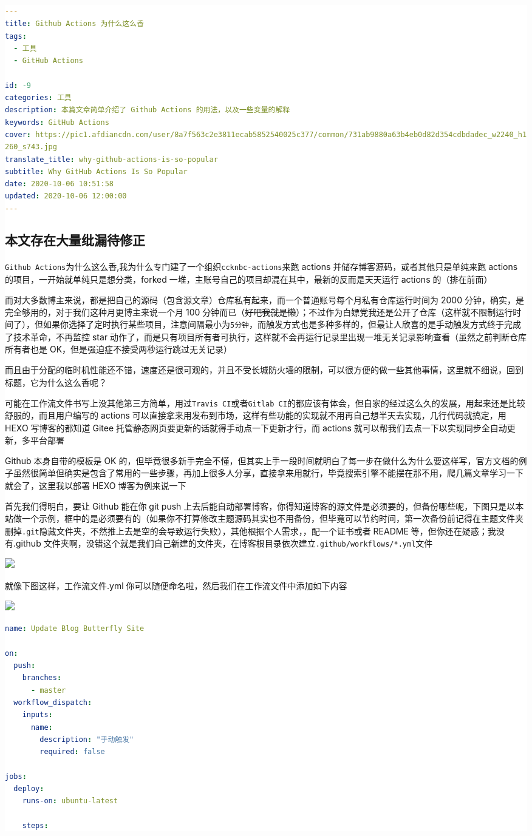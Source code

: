```yaml
---
title: Github Actions 为什么这么香
tags:
  - 工具
  - GitHub Actions

id: -9
categories: 工具
description: 本篇文章简单介绍了 Github Actions 的用法，以及一些变量的解释
keywords: GitHub Actions
cover: https://pic1.afdiancdn.com/user/8a7f563c2e3811ecab5852540025c377/common/731ab9880a63b4eb0d82d354cdbdadec_w2240_h1260_s743.jpg
translate_title: why-github-actions-is-so-popular
subtitle: Why GitHub Actions Is So Popular
date: 2020-10-06 10:51:58
updated: 2020-10-06 12:00:00
---
```


## 本文存在大量纰漏待修正

`Github Actions`为什么这么香,我为什么专门建了一个组织`ccknbc-actions`来跑 actions 并储存博客源码，或者其他只是单纯来跑 actions 的项目，一开始就单纯只是想分类，forked 一堆，主账号自己的项目却混在其中，最新的反而是天天运行 actions 的（排在前面）

而对大多数博主来说，都是把自己的源码（包含源文章）仓库私有起来，而一个普通账号每个月私有仓库运行时间为 2000 分钟，确实，是完全够用的，对于我们这种月更博主来说一个月 100 分钟而已（~~好吧我就是懒~~）；不过作为白嫖党我还是公开了仓库（这样就不限制运行时间了），但如果你选择了定时执行某些项目，注意间隔最小为`5分钟`，而触发方式也是多种多样的，但最让人欣喜的是手动触发方式终于完成了技术革命，不再监控 star 动作了，而是只有项目所有者可执行，这样就不会再运行记录里出现一堆无关记录影响查看（虽然之前判断仓库所有者也是 OK，但是强迫症不接受两秒运行跳过无关记录）

而且由于分配的临时机性能还不错，速度还是很可观的，并且不受长城防火墙的限制，可以很方便的做一些其他事情，这里就不细说，回到标题，它为什么这么香呢？

可能在工作流文件书写上没其他第三方简单，用过`Travis CI`或者`Gitlab CI`的都应该有体会，但自家的经过这么久的发展，用起来还是比较舒服的，而且用户编写的 actions 可以直接拿来用发布到市场，这样有些功能的实现就不用再自己想半天去实现，几行代码就搞定，用 HEXO 写博客的都知道 Gitee 托管静态网页要更新的话就得手动点一下更新才行，而 actions 就可以帮我们去点一下以实现同步全自动更新，多平台部署

Github 本身自带的模板是 OK 的，但毕竟很多新手完全不懂，但其实上手一段时间就明白了每一步在做什么为什么要这样写，官方文档的例子虽然很简单但确实是包含了常用的一些步骤，再加上很多人分享，直接拿来用就行，毕竟搜索引擎不能摆在那不用，爬几篇文章学习一下就会了，这里我以部署 HEXO 博客为例来说一下

首先我们得明白，要让 Github 能在你 git push 上去后能自动部署博客，你得知道博客的源文件是必须要的，但备份哪些呢，下图只是以本站做一个示例，框中的是必须要有的（如果你不打算修改主题源码其实也不用备份，但毕竟可以节约时间，第一次备份前记得在主题文件夹删掉`.git`隐藏文件夹，不然推上去是空的会导致运行失败），其他根据个人需求，，配一个证书或者 README 等，但你还在疑惑；我没有.github 文件夹啊，没错这个就是我们自己新建的文件夹，在博客根目录依次建立`.github/workflows/*.yml`文件

![](https://cdn.jsdelivr.net/gh/ccknbc-backup/photos/blog/2020-10-06~11_57_17.webp#crop=0&crop=0&crop=1&crop=1&height=637&id=Vyye0&originHeight=637&originWidth=744&originalType=binary&ratio=1&rotation=0&showTitle=false&status=done&style=none&title=&width=744)

就像下图这样，工作流文件.yml 你可以随便命名啦，然后我们在工作流文件中添加如下内容

![](https://cdn.jsdelivr.net/gh/ccknbc-backup/photos/blog/2020-10-06~12_03_33.webp#crop=0&crop=0&crop=1&crop=1&height=119&id=heF8i&originHeight=119&originWidth=329&originalType=binary&ratio=1&rotation=0&showTitle=false&status=done&style=none&title=&width=329)

```yaml
name: Update Blog Butterfly Site

on:
  push:
    branches:
      - master
  workflow_dispatch:
    inputs:
      name:
        description: "手动触发"
        required: false

jobs:
  deploy:
    runs-on: ubuntu-latest

    steps:
```